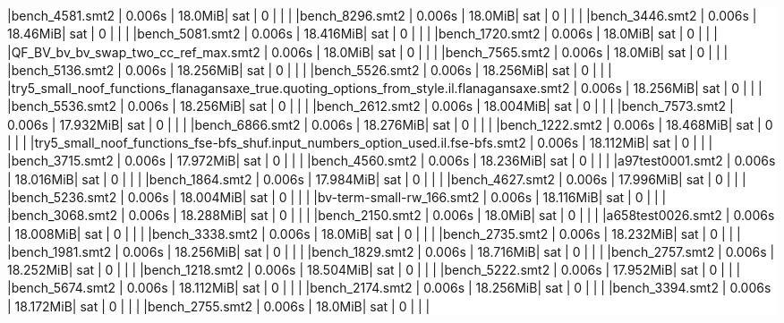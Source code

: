 |bench_4581.smt2                                              |    0.006s | 18.0MiB| sat | 0 |  |  |
|bench_8296.smt2                                              |    0.006s | 18.0MiB| sat | 0 |  |  |
|bench_3446.smt2                                              |    0.006s | 18.46MiB| sat | 0 |  |  |
|bench_5081.smt2                                              |    0.006s | 18.416MiB| sat | 0 |  |  |
|bench_1720.smt2                                              |    0.006s | 18.0MiB| sat | 0 |  |  |
|QF_BV_bv_bv_swap_two_cc_ref_max.smt2                         |    0.006s | 18.0MiB| sat | 0 |  |  |
|bench_7565.smt2                                              |    0.006s | 18.0MiB| sat | 0 |  |  |
|bench_5136.smt2                                              |    0.006s | 18.256MiB| sat | 0 |  |  |
|bench_5526.smt2                                              |    0.006s | 18.256MiB| sat | 0 |  |  |
|try5_small_noof_functions_flanagansaxe_true.quoting_options_from_style.il.flanagansaxe.smt2 |    0.006s | 18.256MiB| sat | 0 |  |  |
|bench_5536.smt2                                              |    0.006s | 18.256MiB| sat | 0 |  |  |
|bench_2612.smt2                                              |    0.006s | 18.004MiB| sat | 0 |  |  |
|bench_7573.smt2                                              |    0.006s | 17.932MiB| sat | 0 |  |  |
|bench_6866.smt2                                              |    0.006s | 18.276MiB| sat | 0 |  |  |
|bench_1222.smt2                                              |    0.006s | 18.468MiB| sat | 0 |  |  |
|try5_small_noof_functions_fse-bfs_shuf.input_numbers_option_used.il.fse-bfs.smt2 |    0.006s | 18.112MiB| sat | 0 |  |  |
|bench_3715.smt2                                              |    0.006s | 17.972MiB| sat | 0 |  |  |
|bench_4560.smt2                                              |    0.006s | 18.236MiB| sat | 0 |  |  |
|a97test0001.smt2                                             |    0.006s | 18.016MiB| sat | 0 |  |  |
|bench_1864.smt2                                              |    0.006s | 17.984MiB| sat | 0 |  |  |
|bench_4627.smt2                                              |    0.006s | 17.996MiB| sat | 0 |  |  |
|bench_5236.smt2                                              |    0.006s | 18.004MiB| sat | 0 |  |  |
|bv-term-small-rw_166.smt2                                    |    0.006s | 18.116MiB| sat | 0 |  |  |
|bench_3068.smt2                                              |    0.006s | 18.288MiB| sat | 0 |  |  |
|bench_2150.smt2                                              |    0.006s | 18.0MiB| sat | 0 |  |  |
|a658test0026.smt2                                            |    0.006s | 18.008MiB| sat | 0 |  |  |
|bench_3338.smt2                                              |    0.006s | 18.0MiB| sat | 0 |  |  |
|bench_2735.smt2                                              |    0.006s | 18.232MiB| sat | 0 |  |  |
|bench_1981.smt2                                              |    0.006s | 18.256MiB| sat | 0 |  |  |
|bench_1829.smt2                                              |    0.006s | 18.716MiB| sat | 0 |  |  |
|bench_2757.smt2                                              |    0.006s | 18.252MiB| sat | 0 |  |  |
|bench_1218.smt2                                              |    0.006s | 18.504MiB| sat | 0 |  |  |
|bench_5222.smt2                                              |    0.006s | 17.952MiB| sat | 0 |  |  |
|bench_5674.smt2                                              |    0.006s | 18.112MiB| sat | 0 |  |  |
|bench_2174.smt2                                              |    0.006s | 18.256MiB| sat | 0 |  |  |
|bench_3394.smt2                                              |    0.006s | 18.172MiB| sat | 0 |  |  |
|bench_2755.smt2                                              |    0.006s | 18.0MiB| sat | 0 |  |  |